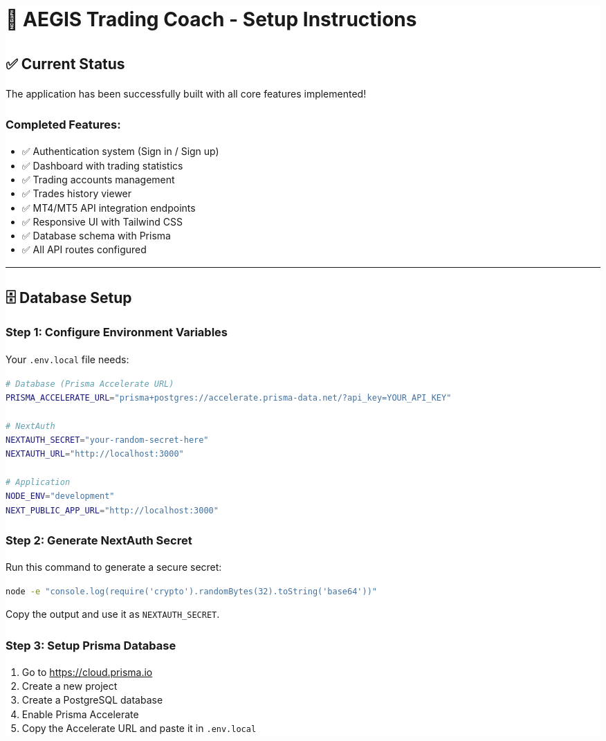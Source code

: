 # 🚀 AEGIS Trading Coach - Setup Instructions

## ✅ Current Status

The application has been successfully built with all core features implemented!

### Completed Features:
- ✅ Authentication system (Sign in / Sign up)
- ✅ Dashboard with trading statistics
- ✅ Trading accounts management
- ✅ Trades history viewer
- ✅ MT4/MT5 API integration endpoints
- ✅ Responsive UI with Tailwind CSS
- ✅ Database schema with Prisma
- ✅ All API routes configured

---

## 🗄️ Database Setup

### Step 1: Configure Environment Variables

Your `.env.local` file needs:

```bash
# Database (Prisma Accelerate URL)
PRISMA_ACCELERATE_URL="prisma+postgres://accelerate.prisma-data.net/?api_key=YOUR_API_KEY"

# NextAuth
NEXTAUTH_SECRET="your-random-secret-here"
NEXTAUTH_URL="http://localhost:3000"

# Application
NODE_ENV="development"
NEXT_PUBLIC_APP_URL="http://localhost:3000"
```

### Step 2: Generate NextAuth Secret

Run this command to generate a secure secret:

```bash
node -e "console.log(require('crypto').randomBytes(32).toString('base64'))"
```

Copy the output and use it as `NEXTAUTH_SECRET`.

### Step 3: Setup Prisma Database

1. Go to https://cloud.prisma.io
2. Create a new project
3. Create a PostgreSQL database
4. Enable Prisma Accelerate
5. Copy the Accelerate URL and paste it in `.env.local`
